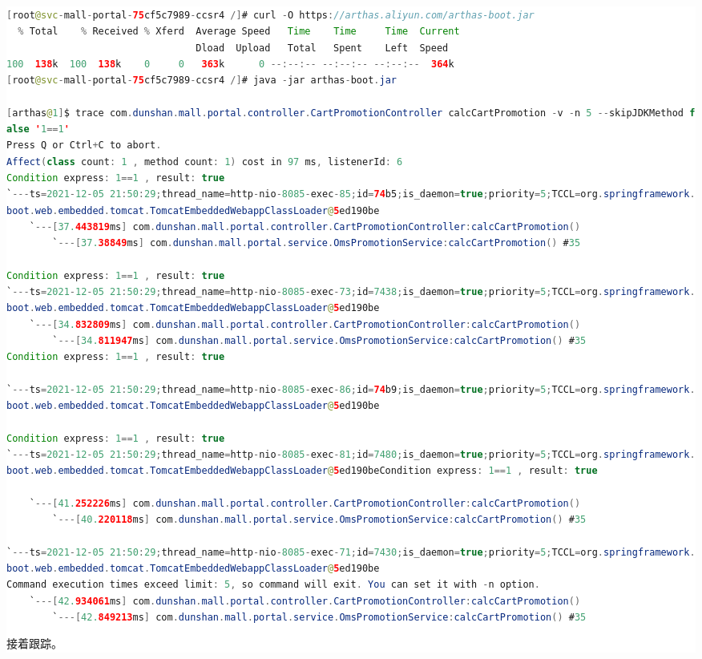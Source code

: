 ```java
[root@svc-mall-portal-75cf5c7989-ccsr4 /]# curl -O https://arthas.aliyun.com/arthas-boot.jar
  % Total    % Received % Xferd  Average Speed   Time    Time     Time  Current
                                 Dload  Upload   Total   Spent    Left  Speed
100  138k  100  138k    0     0   363k      0 --:--:-- --:--:-- --:--:--  364k
[root@svc-mall-portal-75cf5c7989-ccsr4 /]# java -jar arthas-boot.jar 

[arthas@1]$ trace com.dunshan.mall.portal.controller.CartPromotionController calcCartPromotion -v -n 5 --skipJDKMethod false '1==1'
Press Q or Ctrl+C to abort.
Affect(class count: 1 , method count: 1) cost in 97 ms, listenerId: 6
Condition express: 1==1 , result: true
`---ts=2021-12-05 21:50:29;thread_name=http-nio-8085-exec-85;id=74b5;is_daemon=true;priority=5;TCCL=org.springframework.boot.web.embedded.tomcat.TomcatEmbeddedWebappClassLoader@5ed190be
    `---[37.443819ms] com.dunshan.mall.portal.controller.CartPromotionController:calcCartPromotion()
        `---[37.38849ms] com.dunshan.mall.portal.service.OmsPromotionService:calcCartPromotion() #35

Condition express: 1==1 , result: true
`---ts=2021-12-05 21:50:29;thread_name=http-nio-8085-exec-73;id=7438;is_daemon=true;priority=5;TCCL=org.springframework.boot.web.embedded.tomcat.TomcatEmbeddedWebappClassLoader@5ed190be
    `---[34.832809ms] com.dunshan.mall.portal.controller.CartPromotionController:calcCartPromotion()
        `---[34.811947ms] com.dunshan.mall.portal.service.OmsPromotionService:calcCartPromotion() #35
Condition express: 1==1 , result: true

`---ts=2021-12-05 21:50:29;thread_name=http-nio-8085-exec-86;id=74b9;is_daemon=true;priority=5;TCCL=org.springframework.boot.web.embedded.tomcat.TomcatEmbeddedWebappClassLoader@5ed190be

Condition express: 1==1 , result: true
`---ts=2021-12-05 21:50:29;thread_name=http-nio-8085-exec-81;id=7480;is_daemon=true;priority=5;TCCL=org.springframework.boot.web.embedded.tomcat.TomcatEmbeddedWebappClassLoader@5ed190beCondition express: 1==1 , result: true

    `---[41.252226ms] com.dunshan.mall.portal.controller.CartPromotionController:calcCartPromotion()
        `---[40.220118ms] com.dunshan.mall.portal.service.OmsPromotionService:calcCartPromotion() #35

`---ts=2021-12-05 21:50:29;thread_name=http-nio-8085-exec-71;id=7430;is_daemon=true;priority=5;TCCL=org.springframework.boot.web.embedded.tomcat.TomcatEmbeddedWebappClassLoader@5ed190be
Command execution times exceed limit: 5, so command will exit. You can set it with -n option.
    `---[42.934061ms] com.dunshan.mall.portal.controller.CartPromotionController:calcCartPromotion()
        `---[42.849213ms] com.dunshan.mall.portal.service.OmsPromotionService:calcCartPromotion() #35

```

接着跟踪。
